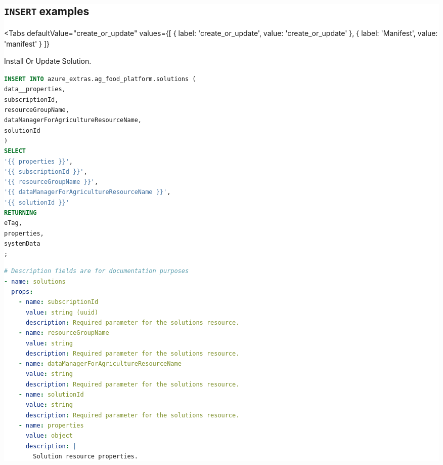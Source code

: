 
## `INSERT` examples

<Tabs
    defaultValue="create_or_update"
    values={[
        { label: 'create_or_update', value: 'create_or_update' },
        { label: 'Manifest', value: 'manifest' }
    ]}
>
<TabItem value="create_or_update">

Install Or Update Solution.

```sql
INSERT INTO azure_extras.ag_food_platform.solutions (
data__properties,
subscriptionId,
resourceGroupName,
dataManagerForAgricultureResourceName,
solutionId
)
SELECT 
'{{ properties }}',
'{{ subscriptionId }}',
'{{ resourceGroupName }}',
'{{ dataManagerForAgricultureResourceName }}',
'{{ solutionId }}'
RETURNING
eTag,
properties,
systemData
;
```
</TabItem>
<TabItem value="manifest">

```yaml
# Description fields are for documentation purposes
- name: solutions
  props:
    - name: subscriptionId
      value: string (uuid)
      description: Required parameter for the solutions resource.
    - name: resourceGroupName
      value: string
      description: Required parameter for the solutions resource.
    - name: dataManagerForAgricultureResourceName
      value: string
      description: Required parameter for the solutions resource.
    - name: solutionId
      value: string
      description: Required parameter for the solutions resource.
    - name: properties
      value: object
      description: |
        Solution resource properties.
```
</TabItem>
</Tabs>
